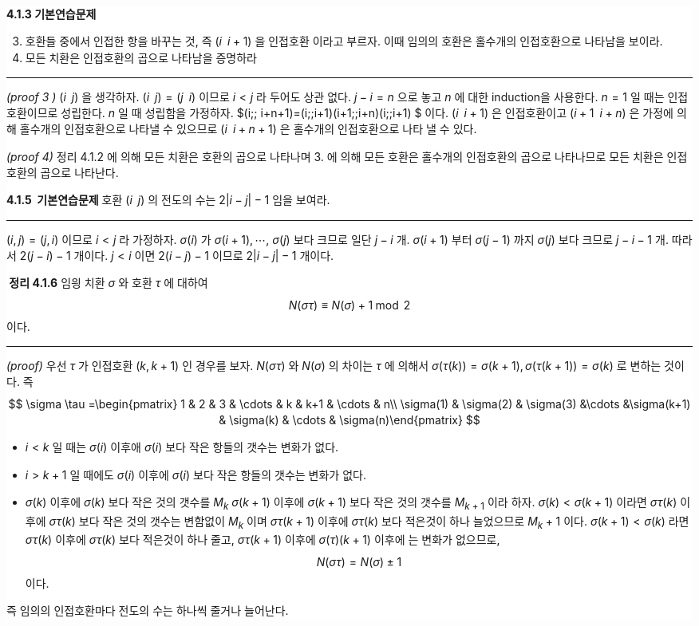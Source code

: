 
<b>4.1.3 기본연습문제</b>

3. 호환들 중에서 인접한 항을 바꾸는 것, 즉 $(i\;\; i+1)$ 을 인접호환 이라고 부르자. 이때 임의의 호환은 홀수개의 인접호환으로 나타남을 보이라.
4. 모든 치환은 인접호환의 곱으로 나타남을 증명하라

---

*(proof 3 )* $(i \;\;j)$ 을 생각하자. $(i\;\;j)=(j\;\;i)$ 이므로 $i<j$ 라 두어도 상관 없다. $j-i=n$ 으로 놓고 $n$ 에 대한 induction을 사용한다. $n=1$ 일 때는 인접호환이므로 성립한다. $n$ 일 때 성립함을 가정하자. $(i\;\; i+n+1)=(i\;\;i+1)(i+1\;\;i+n)(i\;\;i+1) $ 이다. $(i\;\;i+1)$ 은 인접호환이고 $(i+1\;\;i+n)$ 은 가정에 의해 홀수개의 인접호환으로 나타낼 수 있으므로 $(i \;\;i+n+1)$ 은 홀수개의 인접호환으로 나타 낼 수 있다.

*(proof 4)* 정리 4.1.2 에 의해 모든 치환은 호환의 곱으로 나타나며 3. 에 의해 모든 호환은 홀수개의 인접호환의 곱으로 나타나므로 모든 치환은 인접호환의 곱으로 나타난다.



<b>4.1.5  기본연습문제</b> 호환 $(i\;\;j)$ 의 전도의 수는 $2|i-j|-1$ 임을 보여라.

---

$(i,\,j)=(j,\, i)$ 이므로  $i<j$ 라 가정하자. $\sigma(i)$ 가 $\sigma(i+1),\cdots,\ \sigma(j)$ 보다 크므로 일단 $j-i$ 개. $\sigma(i+1)$ 부터 $\sigma(j-1)$ 까지 $\sigma(j)$ 보다 크므로 $j-i-1$ 개. 따라서 $2(j-i)-1$ 개이다. $j<i$ 이면 $2(i-j)-1$ 이므로  $2|i-j|-1$ 개이다.



<b> 정리 4.1.6</b>  임읭 치환 $\sigma$ 와 호환 $\tau$ 에 대하여
$$
N(\sigma \tau)\equiv N(\sigma)+1 \;\operatorname{mod}\;2
$$
이다.

---

*(proof)* 우선 $\tau$ 가 인접호환 $(k,\, k+1)$ 인 경우를 보자. $N(\sigma\tau)$ 와 $N(\sigma)$ 의 차이는 $\tau$ 에 의해서 $\sigma(\tau (k))=\sigma(k+1),\, \sigma(\tau (k+1))=\sigma (k)$ 로 변하는 것이다. 즉
$$
\sigma \tau =\begin{pmatrix} 1 & 2 & 3 & \cdots & k & k+1 & \cdots & n\\ \sigma(1) & \sigma(2) & \sigma(3) &\cdots &\sigma(k+1) & \sigma(k) & \cdots & \sigma(n)\end{pmatrix}
$$

- $i<k$ 일 때는 $\sigma(i)$ 이후애 $\sigma(i)$ 보다 작은 항들의 갯수는 변화가 없다.

- $i>k+1$ 일 때에도 $\sigma(i)$ 이후에 $\sigma(i)$ 보다 작은 항들의 갯수는 변화가 없다.

- $\sigma(k)$ 이후에 $\sigma(k)$ 보다 작은 것의 갯수를 $M_k$ $\sigma(k+1)$ 이후에 $\sigma(k+1)$ 보다 작은 것의 갯수를 $M_{k+1}$ 이라 하자. $\sigma(k)<\sigma(k+1)$ 이라면 $\sigma\tau(k)$ 이후에 $\sigma\tau(k)$ 보다 작은 것의 갯수는 변함없이 $M_k$ 이며 $\sigma\tau(k+1)$ 이후에 $\sigma\tau(k)$ 보다 적은것이 하나 늘었으므로  $M_k+1$ 이다. $\sigma(k+1)<\sigma(k)$ 라면 $\sigma\tau(k)$ 이후에 $\sigma\tau (k)$ 보다 적은것이 하나 줄고, $\sigma\tau(k+1)$ 이후에 $\sigma(\tau)(k+1)$ 이후에 는 변화가 없으므로,
  $$
  N(\sigma \tau)=N(\sigma) \pm 1
  $$
  이다.

즉 임의의 인접호환마다 전도의 수는 하나씩 줄거나 늘어난다.
